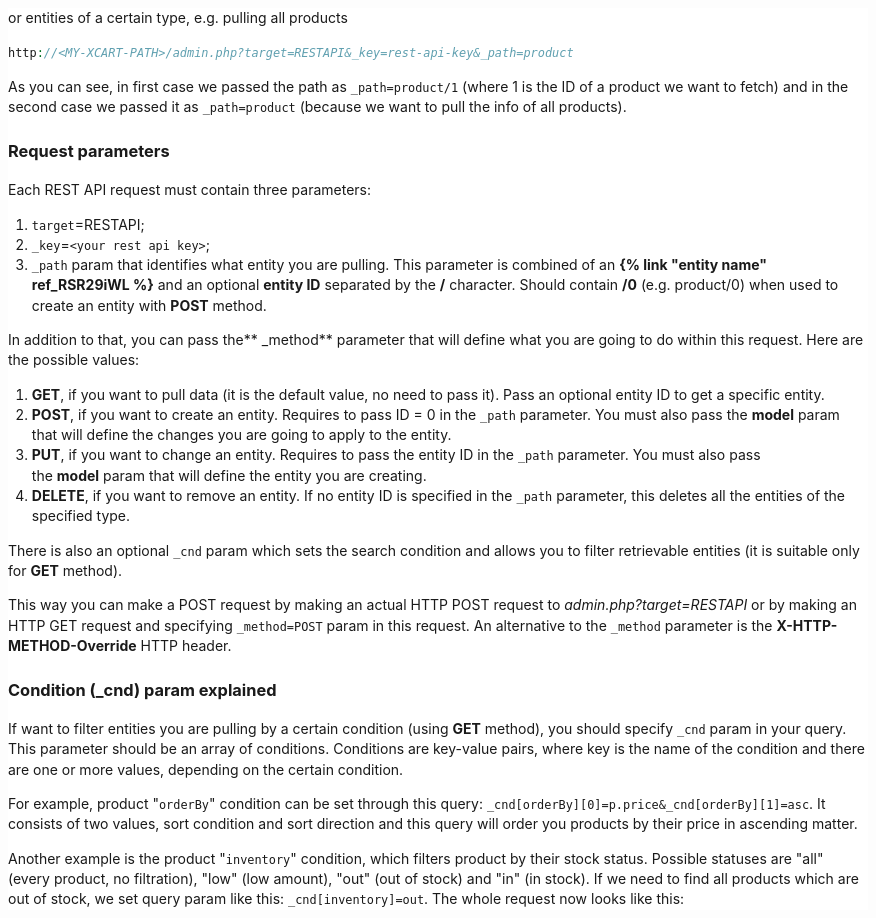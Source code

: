 or entities of a certain type, e.g. pulling all products 

```php
http://<MY-XCART-PATH>/admin.php?target=RESTAPI&_key=rest-api-key&_path=product
```

As you can see, in first case we passed the path as `_path=product/1` (where 1 is the ID of a product we want to fetch) and in the second case we passed it as `_path=product` (because we want to pull the info of all products).

### Request parameters

Each REST API request must contain three parameters:

1.  `target`=RESTAPI;
2.  `_key`=`<your rest api key>`;
3.  `_path` param that identifies what entity you are pulling. This parameter is combined of an **{% link "entity name" ref_RSR29iWL %}** and an optional **entity ID** separated by the **/** character. Should contain **/0** (e.g. product/0) when used to create an entity with **POST** method.

In addition to that, you can pass the** _method** parameter that will define what you are going to do within this request. Here are the possible values:

1.  **GET**, if you want to pull data (it is the default value, no need to pass it). Pass an optional entity ID to get a specific entity.
2.  **POST**, if you want to create an entity. Requires to pass ID = 0 in the `_path` parameter. You must also pass the **model** param that will define the changes you are going to apply to the entity.
3.  **PUT**, if you want to change an entity. Requires to pass the entity ID in the `_path` parameter. You must also pass the **model** param that will define the entity you are creating.
4.  **DELETE**, if you want to remove an entity. If no entity ID is specified in the `_path` parameter, this deletes all the entities of the specified type.

There is also an optional `_cnd` param which sets the search condition and allows you to filter retrievable entities (it is suitable only for **GET** method).

This way you can make a POST request by making an actual HTTP POST request to _admin.php?target=RESTAPI_ or by making an HTTP GET request and specifying `_method=POST` param in this request. An alternative to the `_method` parameter is the **X-HTTP-METHOD-Override** HTTP header.

### Condition (_cnd) param explained

If want to filter entities you are pulling by a certain condition (using **GET** method), you should specify `_cnd` param in your query. This parameter should be an array of conditions. Conditions are key-value pairs, where key is the name of the condition and there are one or more values, depending on the certain condition.

For example, product "`orderBy`" condition can be set through this query: `_cnd[orderBy][0]=p.price&_cnd[orderBy][1]=asc`. It consists of two values, sort condition and sort direction and this query will order you products by their price in ascending matter.

Another example is the product "`inventory`" condition, which filters product by their stock status. Possible statuses are "all" (every product, no filtration), "low" (low amount), "out" (out of stock) and "in" (in stock). If we need to find all products which are out of stock, we set query param like this: `_cnd[inventory]=out`. The whole request now looks like this: 

